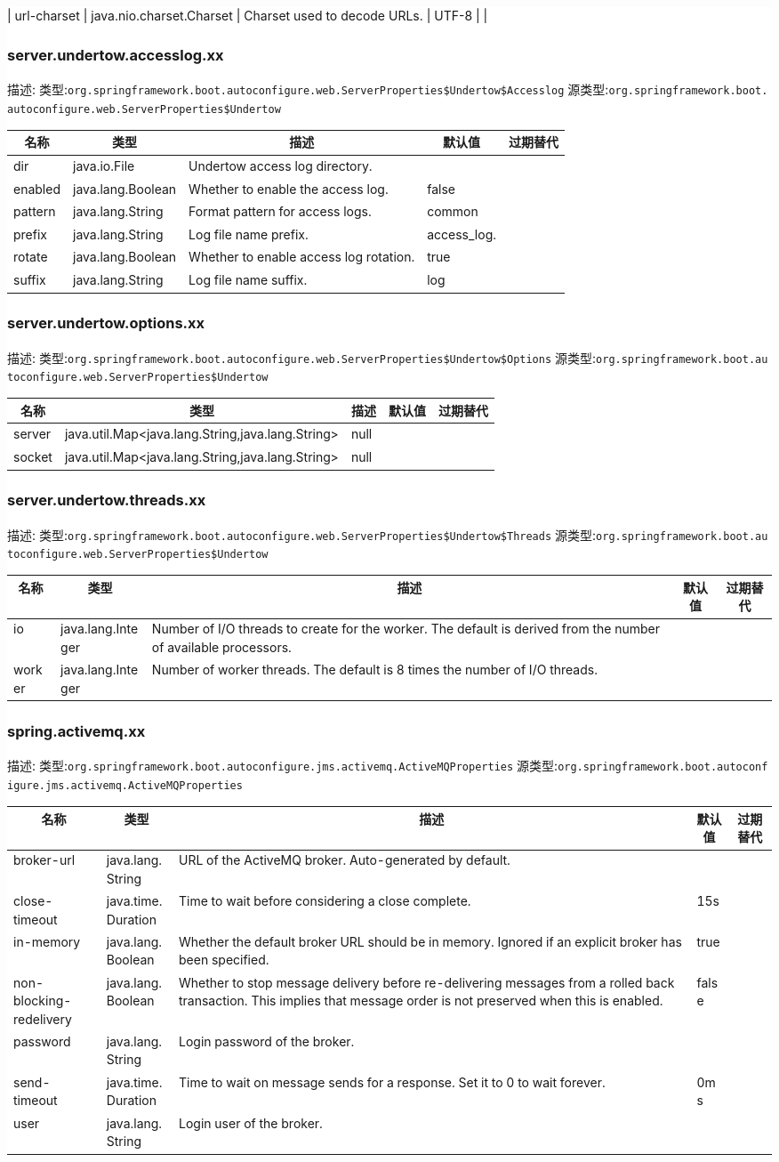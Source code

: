 | url-charset | java.nio.charset.Charset | Charset used to decode URLs. | UTF-8 |  | 

### server.undertow.accesslog.xx
描述:
类型:`org.springframework.boot.autoconfigure.web.ServerProperties$Undertow$Accesslog`
源类型:`org.springframework.boot.autoconfigure.web.ServerProperties$Undertow`

| 名称 | 类型 | 描述 | 默认值 | 过期替代 |
|-----|------|-----|-------|---------|
| dir | java.io.File | Undertow access log directory. |  |  | 
| enabled | java.lang.Boolean | Whether to enable the access log. | false |  | 
| pattern | java.lang.String | Format pattern for access logs. | common |  | 
| prefix | java.lang.String | Log file name prefix. | access_log. |  | 
| rotate | java.lang.Boolean | Whether to enable access log rotation. | true |  | 
| suffix | java.lang.String | Log file name suffix. | log |  | 

### server.undertow.options.xx
描述:
类型:`org.springframework.boot.autoconfigure.web.ServerProperties$Undertow$Options`
源类型:`org.springframework.boot.autoconfigure.web.ServerProperties$Undertow`

| 名称 | 类型 | 描述 | 默认值 | 过期替代 |
|-----|------|-----|-------|---------|
| server | java.util.Map<java.lang.String,java.lang.String> | null |  |  | 
| socket | java.util.Map<java.lang.String,java.lang.String> | null |  |  | 

### server.undertow.threads.xx
描述:
类型:`org.springframework.boot.autoconfigure.web.ServerProperties$Undertow$Threads`
源类型:`org.springframework.boot.autoconfigure.web.ServerProperties$Undertow`

| 名称 | 类型 | 描述 | 默认值 | 过期替代 |
|-----|------|-----|-------|---------|
| io | java.lang.Integer | Number of I/O threads to create for the worker. The default is derived from the number of available processors. |  |  | 
| worker | java.lang.Integer | Number of worker threads. The default is 8 times the number of I/O threads. |  |  | 

### spring.activemq.xx
描述:
类型:`org.springframework.boot.autoconfigure.jms.activemq.ActiveMQProperties`
源类型:`org.springframework.boot.autoconfigure.jms.activemq.ActiveMQProperties`

| 名称 | 类型 | 描述 | 默认值 | 过期替代 |
|-----|------|-----|-------|---------|
| broker-url | java.lang.String | URL of the ActiveMQ broker. Auto-generated by default. |  |  | 
| close-timeout | java.time.Duration | Time to wait before considering a close complete. | 15s |  | 
| in-memory | java.lang.Boolean | Whether the default broker URL should be in memory. Ignored if an explicit broker has been specified. | true |  | 
| non-blocking-redelivery | java.lang.Boolean | Whether to stop message delivery before re-delivering messages from a rolled back transaction. This implies that message order is not preserved when this is enabled. | false |  | 
| password | java.lang.String | Login password of the broker. |  |  | 
| send-timeout | java.time.Duration | Time to wait on message sends for a response. Set it to 0 to wait forever. | 0ms |  | 
| user | java.lang.String | Login user of the broker. |  |  | 
